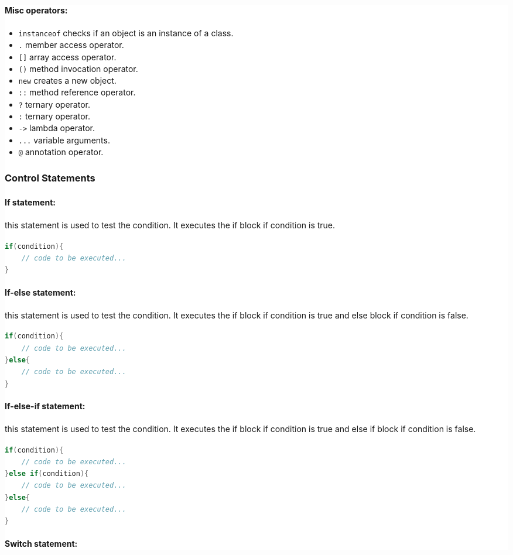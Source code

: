 #### Misc operators:

- `instanceof` checks if an object is an instance of a class.
- `.` member access operator.
- `[]` array access operator.
- `()` method invocation operator.
- `new` creates a new object.
- `::` method reference operator.
- `?` ternary operator.
- `:` ternary operator.
- `->` lambda operator.
- `...` variable arguments.
- `@` annotation operator.


### Control Statements

#### If statement:

this statement is used to test the condition. It executes the if block if condition is true.

```java
if(condition){
    // code to be executed...
}
```

#### If-else statement:

this statement is used to test the condition. It executes the if block if condition is true and else block if condition is false.

```java
if(condition){
    // code to be executed...
}else{
    // code to be executed...
}
```

#### If-else-if statement:

this statement is used to test the condition. It executes the if block if condition is true and else if block if condition is false.

```java
if(condition){
    // code to be executed...
}else if(condition){
    // code to be executed...
}else{
    // code to be executed...
}
```

#### Switch statement:
